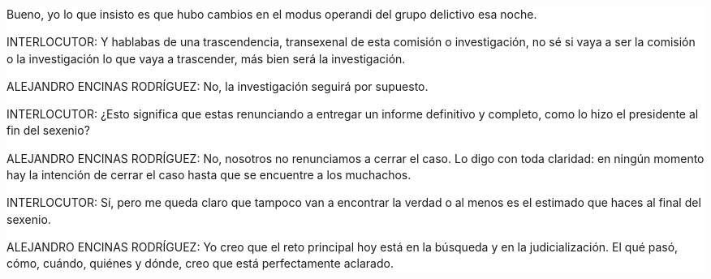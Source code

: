 Bueno, yo lo que insisto es que hubo cambios en el modus operandi del grupo
delictivo esa noche.

INTERLOCUTOR: Y hablabas de una trascendencia, transexenal de esta comisión o
investigación, no sé si vaya a ser la comisión o la investigación lo que vaya
a trascender, más bien será la investigación.

ALEJANDRO ENCINAS RODRÍGUEZ: No, la investigación seguirá por supuesto.

INTERLOCUTOR: ¿Esto significa que estas renunciando a entregar un informe
definitivo y completo, como lo hizo el presidente al fin del sexenio?

ALEJANDRO ENCINAS RODRÍGUEZ: No, nosotros no renunciamos a cerrar el caso. Lo
digo con toda claridad: en ningún momento hay la intención de cerrar el caso
hasta que se encuentre a los muchachos.

INTERLOCUTOR: Sí, pero me queda claro que tampoco van a encontrar la verdad o
al menos es el estimado que haces al final del sexenio.

ALEJANDRO ENCINAS RODRÍGUEZ: Yo creo que el reto principal hoy está en la
búsqueda y en la judicialización. El qué pasó, cómo, cuándo, quiénes y dónde,
creo que está perfectamente aclarado.

